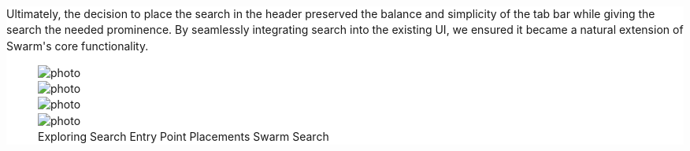 Ultimately, the decision to place the search in the header preserved the balance and simplicity of the tab bar while giving the search the needed prominence. By seamlessly integrating search into the existing UI, we ensured it became a natural extension of Swarm's core functionality.

<figure class="img">
  <div class="multi col">
    <div class="multi row">
      <div>
        <div>
          <img 
          src="{{ '/_/images/work/foursquare/swarm/search/content/identifying-an-entry-point-sketch@2x.png' | url }}" 
          width="1252" 
          alt="photo" />
        </div>
      </div>
    </div>
    <div class="multi row">
      <div>
        <img 
        src="{{ '/_/images/work/foursquare/swarm/search/content/identifying-an-entry-point-wireframe-one@2x.png' | url }}" 
        width="486" 
        alt="photo" />
      </div>
      <div>
        <img 
        src="{{ '/_/images/work/foursquare/swarm/search/content/identifying-an-entry-point-wireframe-two@2x.png' | url }}" 
        width="486" 
        alt="photo" />
      </div>
      <div>
        <img 
        src="{{ '/_/images/work/foursquare/swarm/search/content/identifying-an-entry-point-wireframe-three@2x.png' | url }}" 
        width="486" 
        alt="photo" />
      </div>
    </div>
    <!--
    <div class="multi row">
    <div>
    <div style="height: 240px; background:var(--border); line-height: 240px; text-align: center;">mock</div>
    </div>
    </div>
    -->
  </div>
  <figcaption>
 Exploring Search Entry Point Placements
    <span>
 Swarm Search
    </span>
  </figcaption>
</figure>
